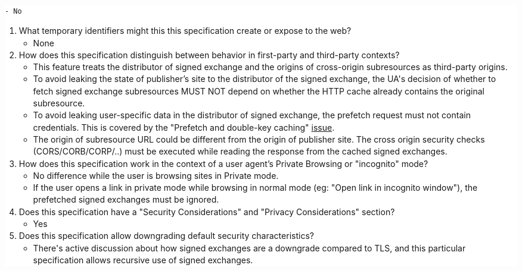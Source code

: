     - No
1. What temporary identifiers might this this specification create or expose to
the web?
    - None
1. How does this specification distinguish between behavior in first-party and
third-party contexts?
    - This feature treats the distributor of signed exchange and the origins of
    cross-origin subresources as third-party origins.
    - To avoid leaking the state of publisher’s site to the distributor of the
    signed exchange, the UA's decision of whether to fetch signed exchange
    subresources MUST NOT depend on whether the HTTP cache already contains the
    original subresource.
    - To avoid leaking user-specific data in the distributor of signed exchange,
    the prefetch request must not contain credentials. This is covered by the
    "Prefetch and double-key caching"
    [issue](https://github.com/w3c/resource-hints/issues/82).
    - The origin of subresource URL could be different from the origin of
    publisher site. The cross origin security checks (CORS/CORB/CORP/..) must be
    executed while reading the response from the cached signed exchanges.
1. How does this specification work in the context of a user agent’s Private
Browsing or "incognito" mode?
    - No difference while the user is browsing sites in Private mode.
    - If the user opens a link in private mode while browsing in normal mode
    (eg: "Open link in incognito window"), the prefetched signed exchanges must
    be ignored.
1. Does this specification have a "Security Considerations" and "Privacy
Considerations" section?
    - Yes
1. Does this specification allow downgrading default security characteristics?
    - There's active discussion about how signed exchanges are a downgrade
    compared to TLS, and this particular specification allows recursive use of
    signed exchanges.

